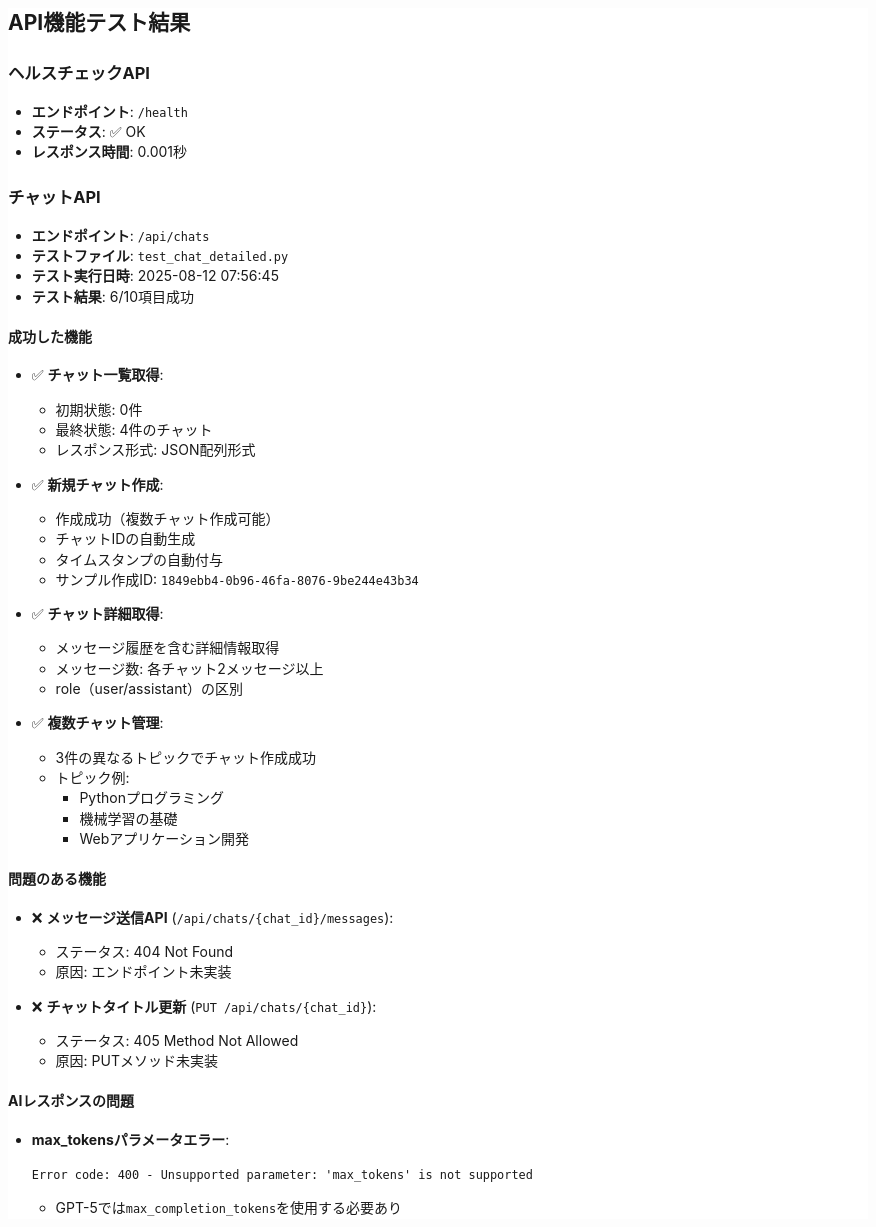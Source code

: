 ## API機能テスト結果

### ヘルスチェックAPI
- **エンドポイント**: `/health`
- **ステータス**: ✅ OK
- **レスポンス時間**: 0.001秒

### チャットAPI
- **エンドポイント**: `/api/chats`
- **テストファイル**: `test_chat_detailed.py`
- **テスト実行日時**: 2025-08-12 07:56:45
- **テスト結果**: 6/10項目成功

#### 成功した機能
- ✅ **チャット一覧取得**: 
  - 初期状態: 0件
  - 最終状態: 4件のチャット
  - レスポンス形式: JSON配列形式
  
- ✅ **新規チャット作成**: 
  - 作成成功（複数チャット作成可能）
  - チャットIDの自動生成
  - タイムスタンプの自動付与
  - サンプル作成ID: `1849ebb4-0b96-46fa-8076-9be244e43b34`
  
- ✅ **チャット詳細取得**: 
  - メッセージ履歴を含む詳細情報取得
  - メッセージ数: 各チャット2メッセージ以上
  - role（user/assistant）の区別
  
- ✅ **複数チャット管理**:
  - 3件の異なるトピックでチャット作成成功
  - トピック例:
    - Pythonプログラミング
    - 機械学習の基礎
    - Webアプリケーション開発

#### 問題のある機能
- ❌ **メッセージ送信API** (`/api/chats/{chat_id}/messages`):
  - ステータス: 404 Not Found
  - 原因: エンドポイント未実装
  
- ❌ **チャットタイトル更新** (`PUT /api/chats/{chat_id}`):
  - ステータス: 405 Method Not Allowed
  - 原因: PUTメソッド未実装

#### AIレスポンスの問題
- **max_tokensパラメータエラー**:
  ```
  Error code: 400 - Unsupported parameter: 'max_tokens' is not supported
  ```
  - GPT-5では`max_completion_tokens`を使用する必要あり
